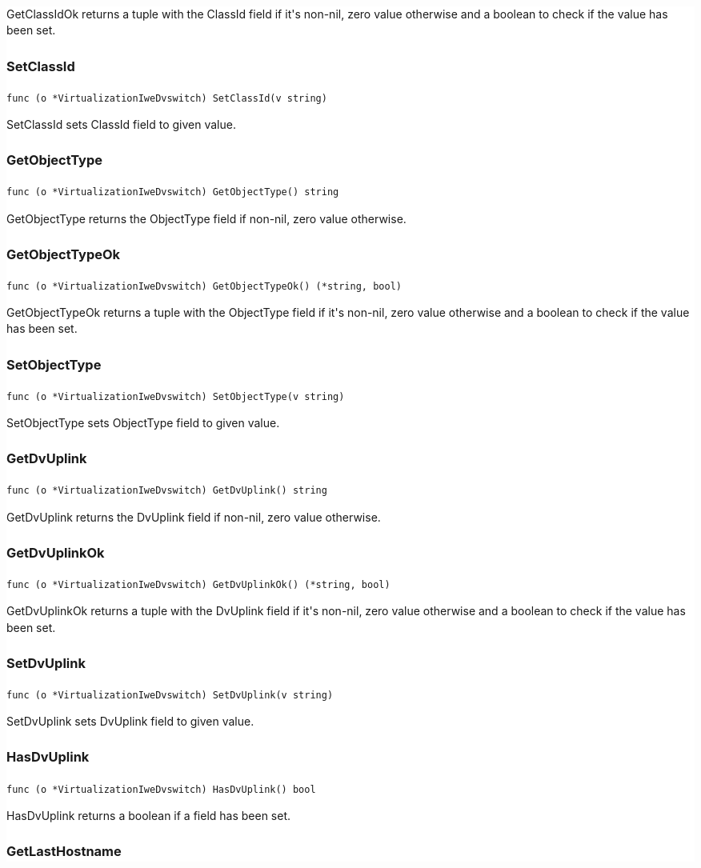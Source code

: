 GetClassIdOk returns a tuple with the ClassId field if it's non-nil, zero value otherwise
and a boolean to check if the value has been set.

### SetClassId

`func (o *VirtualizationIweDvswitch) SetClassId(v string)`

SetClassId sets ClassId field to given value.


### GetObjectType

`func (o *VirtualizationIweDvswitch) GetObjectType() string`

GetObjectType returns the ObjectType field if non-nil, zero value otherwise.

### GetObjectTypeOk

`func (o *VirtualizationIweDvswitch) GetObjectTypeOk() (*string, bool)`

GetObjectTypeOk returns a tuple with the ObjectType field if it's non-nil, zero value otherwise
and a boolean to check if the value has been set.

### SetObjectType

`func (o *VirtualizationIweDvswitch) SetObjectType(v string)`

SetObjectType sets ObjectType field to given value.


### GetDvUplink

`func (o *VirtualizationIweDvswitch) GetDvUplink() string`

GetDvUplink returns the DvUplink field if non-nil, zero value otherwise.

### GetDvUplinkOk

`func (o *VirtualizationIweDvswitch) GetDvUplinkOk() (*string, bool)`

GetDvUplinkOk returns a tuple with the DvUplink field if it's non-nil, zero value otherwise
and a boolean to check if the value has been set.

### SetDvUplink

`func (o *VirtualizationIweDvswitch) SetDvUplink(v string)`

SetDvUplink sets DvUplink field to given value.

### HasDvUplink

`func (o *VirtualizationIweDvswitch) HasDvUplink() bool`

HasDvUplink returns a boolean if a field has been set.

### GetLastHostname
